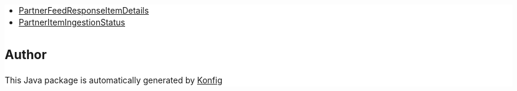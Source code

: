  - [PartnerFeedResponseItemDetails](docs/PartnerFeedResponseItemDetails.md)
 - [PartnerItemIngestionStatus](docs/PartnerItemIngestionStatus.md)


## Author
This Java package is automatically generated by [Konfig](https://konfigthis.com)
